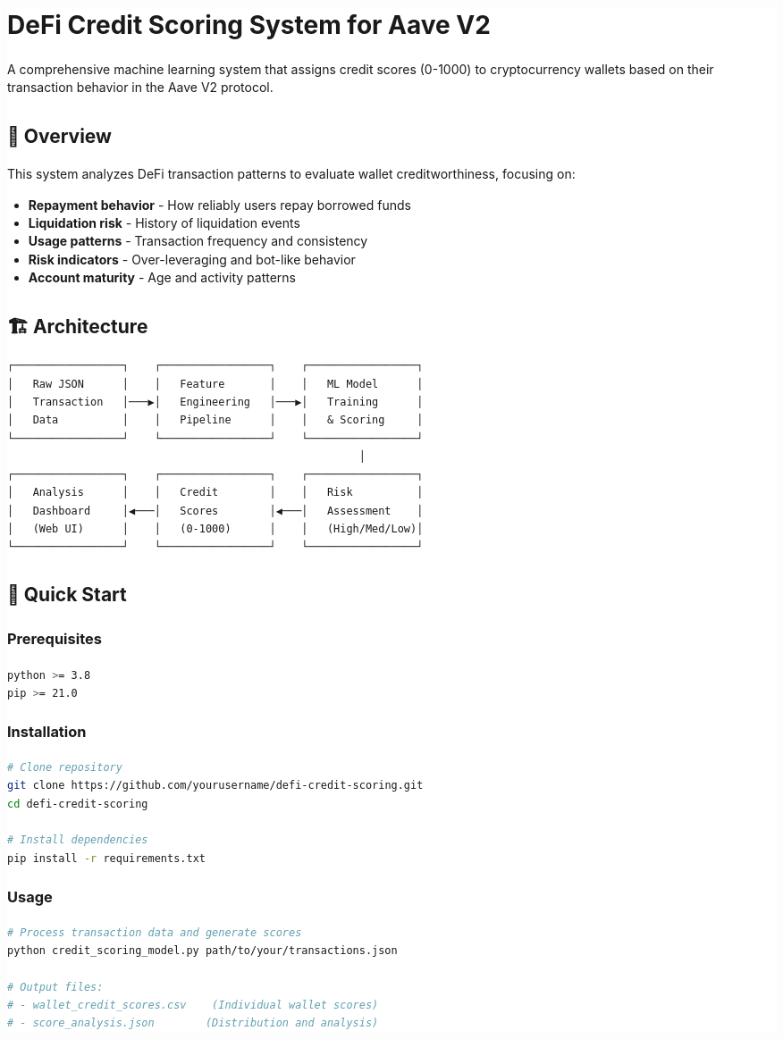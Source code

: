 # DeFi Credit Scoring System for Aave V2

A comprehensive machine learning system that assigns credit scores (0-1000) to cryptocurrency wallets based on their transaction behavior in the Aave V2 protocol.

## 🎯 Overview

This system analyzes DeFi transaction patterns to evaluate wallet creditworthiness, focusing on:
- **Repayment behavior** - How reliably users repay borrowed funds
- **Liquidation risk** - History of liquidation events
- **Usage patterns** - Transaction frequency and consistency
- **Risk indicators** - Over-leveraging and bot-like behavior
- **Account maturity** - Age and activity patterns

## 🏗️ Architecture

```
┌─────────────────┐    ┌─────────────────┐    ┌─────────────────┐
│   Raw JSON      │    │   Feature       │    │   ML Model      │
│   Transaction   │───▶│   Engineering   │───▶│   Training      │
│   Data          │    │   Pipeline      │    │   & Scoring     │
└─────────────────┘    └─────────────────┘    └─────────────────┘
                                                       │
┌─────────────────┐    ┌─────────────────┐    ┌─────────────────┐
│   Analysis      │    │   Credit        │    │   Risk          │
│   Dashboard     │◀───│   Scores        │◀───│   Assessment    │
│   (Web UI)      │    │   (0-1000)      │    │   (High/Med/Low)│
└─────────────────┘    └─────────────────┘    └─────────────────┘
```

## 🚀 Quick Start

### Prerequisites
```bash
python >= 3.8
pip >= 21.0
```

### Installation
```bash
# Clone repository
git clone https://github.com/yourusername/defi-credit-scoring.git
cd defi-credit-scoring

# Install dependencies
pip install -r requirements.txt
```

### Usage
```bash
# Process transaction data and generate scores
python credit_scoring_model.py path/to/your/transactions.json

# Output files:
# - wallet_credit_scores.csv    (Individual wallet scores)
# - score_analysis.json        (Distribution and analysis)
```
